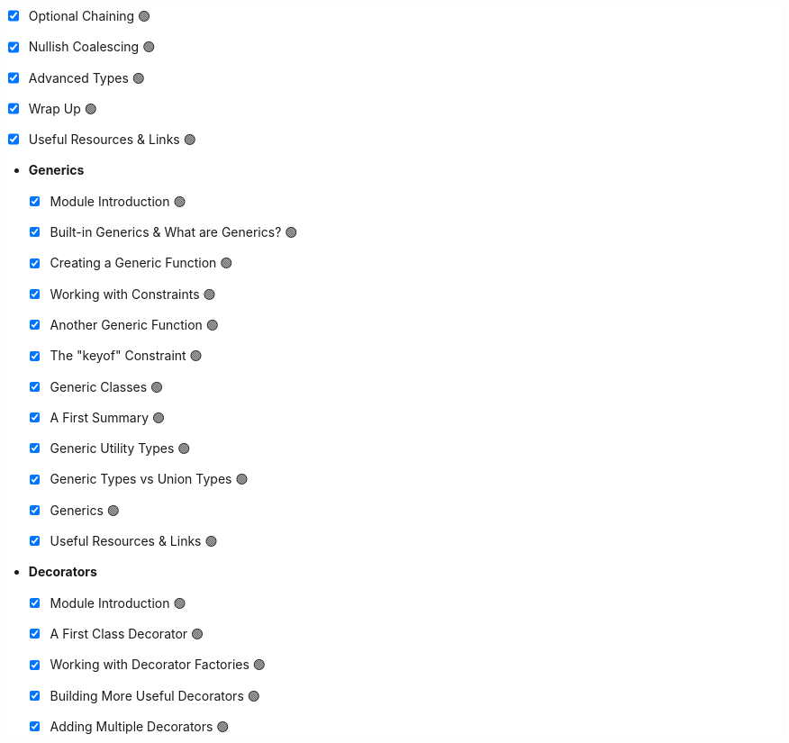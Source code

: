 
  - [x] Optional Chaining :green_circle:


  - [x] Nullish Coalescing :green_circle:


  - [x] Advanced Types :green_circle:


  - [x] Wrap Up :green_circle:


  - [x] Useful Resources &amp; Links :green_circle:
* **Generics**




  - [x] Module Introduction :green_circle:


  - [x] Built-in Generics &amp; What are Generics? :green_circle:


  - [x] Creating a Generic Function :green_circle:


  - [x] Working with Constraints :green_circle:


  - [x] Another Generic Function :green_circle:


  - [x] The &quot;keyof&quot; Constraint :green_circle:


  - [x] Generic Classes :green_circle:


  - [x] A First Summary :green_circle:


  - [x] Generic Utility Types :green_circle:


  - [x] Generic Types vs Union Types :green_circle:


  - [x] Generics :green_circle:


  - [x] Useful Resources &amp; Links :green_circle:
* **Decorators**




  - [x] Module Introduction :green_circle:


  - [x] A First Class Decorator :green_circle:


  - [x] Working with Decorator Factories :green_circle:


  - [x] Building More Useful Decorators :green_circle:


  - [x] Adding Multiple Decorators :green_circle:

